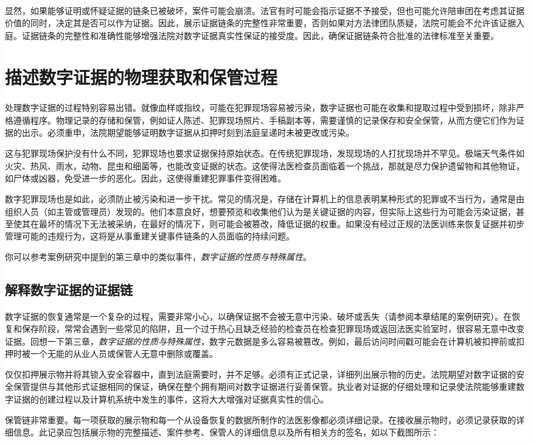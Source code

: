 显然，如果能够证明或怀疑证据的链条已被破坏，案件可能会崩溃。法官有时可能会指示证据不予接受，但也可能允许陪审团在考虑其证据价值的同时，决定其是否可以作为证据。因此，展示证据链条的完整性非常重要，否则如果对方法律团队质疑，法院可能会不允许该证据入庭。证据链条的完整性和准确性能够增强法院对数字证据真实性保证的接受度。因此，确保证据链条符合批准的法律标准至关重要。

# 描述数字证据的物理获取和保管过程

处理数字证据的过程特别容易出错。就像血样或指纹，可能在犯罪现场容易被污染，数字证据也可能在收集和提取过程中受到损坏，除非严格遵循程序。物理记录的存储和保管，例如证人陈述、犯罪现场照片、手稿副本等，需要谨慎的记录保存和安全保管，从而方便它们作为证据的出示。必须重申，法院期望能够证明数字证据从扣押时刻到法庭呈递时未被更改或污染。

这与犯罪现场保护没有什么不同，犯罪现场也要求证据保持原始状态。在传统犯罪现场，发现现场的人打扰现场并不罕见。极端天气条件如火灾、热风、雨水，动物、昆虫和细菌等，也能改变证据的状态。这使得法医检查员面临着一个挑战，那就是尽力保护遗留物和其他物证，如尸体或凶器，免受进一步的恶化。因此，这使得重建犯罪事件变得困难。

数字犯罪现场也是如此，必须防止被污染和进一步干扰。常见的情况是，存储在计算机上的信息表明某种形式的犯罪或不当行为，通常是由组织人员（如主管或管理员）发现的。他们本意良好，想要预览和收集他们认为是关键证据的内容，但实际上这些行为可能会污染证据，甚至使其在最坏的情况下无法被采纳，在最好的情况下，则可能会被篡改，降低证据的权重。如果没有经过正规的法医训练来恢复证据并初步管理可能的违规行为，这将是从事重建关键事件链条的人员面临的持续问题。

你可以参考案例研究中提到的第三章中的类似事件，*数字证据的性质与特殊属性*。

## 解释数字证据的证据链

数字证据的恢复通常是一个复杂的过程，需要非常小心，以确保证据不会被无意中污染、破坏或丢失（请参阅本章结尾的案例研究）。在恢复和保存阶段，常常会遇到一些常见的陷阱，且一个过于热心且缺乏经验的检查员在检查犯罪现场或返回法医实验室时，很容易无意中改变证据。回想一下第三章，*数字证据的性质与特殊属性*，数字元数据是多么容易被篡改。例如，最后访问时间戳可能会在计算机被扣押前或扣押时被一个无能的从业人员或保管人无意中删除或覆盖。

仅仅扣押展示物并将其锁入安全容器中，直到法庭需要时，并不足够。必须有正式记录，详细列出展示物的历史。法院期望对数字证据的安全保管提供与其他形式证据相同的保证，确保在整个拥有期间对数字证据进行妥善保管。执业者对证据的仔细处理和记录使法院能够重建数字证据的创建过程以及计算机系统中发生的事件，这将大大增强对证据真实性的信心。

保管链非常重要。每一项获取的展示物和每一个从设备恢复的数据所制作的法医影像都必须详细记录。在接收展示物时，必须记录获取的详细信息。此记录应包括展示物的完整描述、案件参考、保管人的详细信息以及所有相关方的签名，如以下截图所示：
